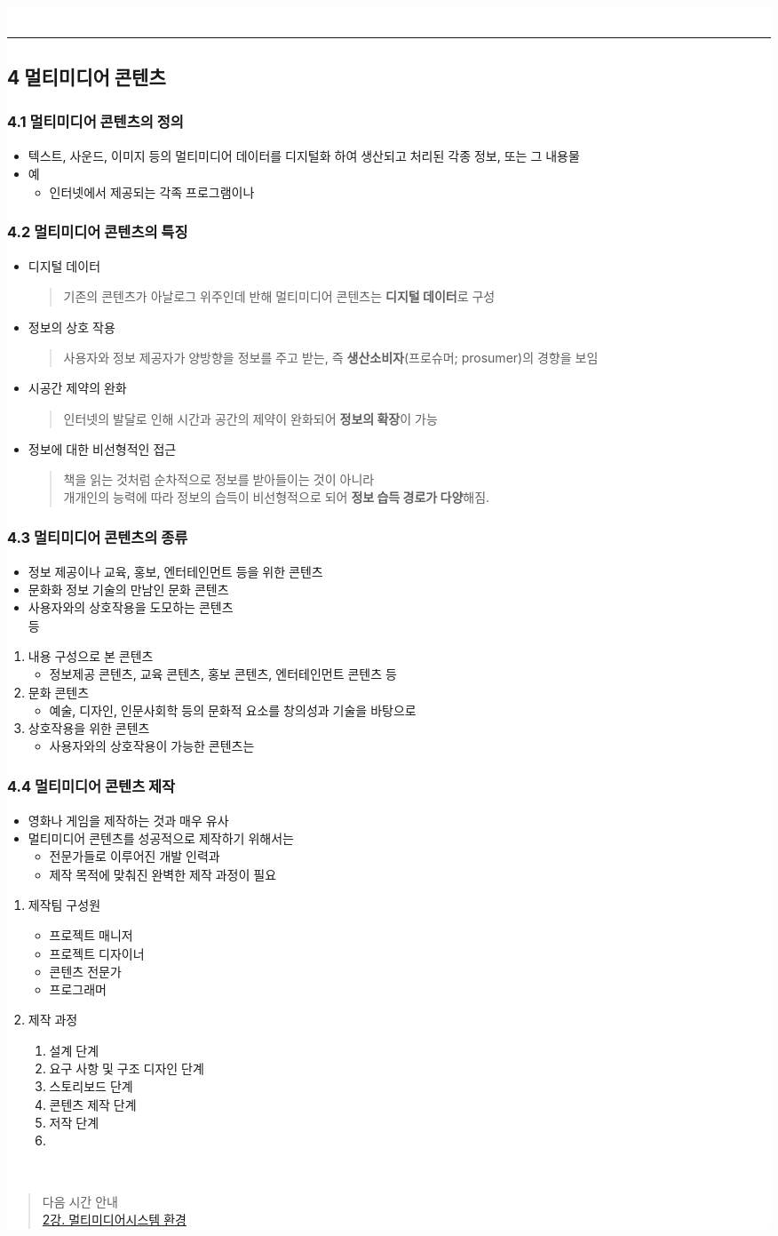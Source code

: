 <br>

---
## 4 멀티미디어 콘텐츠
### 4.1 멀티미디어 콘텐츠의 정의
- 텍스트, 사운드, 이미지 등의 멀티미디어 데이터를 디지털화 하여 생산되고 처리된 각종 정보, 또는 그 내용물
- 예
    - 인터넷에서 제공되는 각족 프로그램이나
### 4.2 멀티미디어 콘텐츠의 특징
- 디지털 데이터
    > 기존의 콘텐츠가 아날로그 위주인데 반해 멀티미디어 콘텐츠는 **디지털 데이터**로 구성  

- 정보의 상호 작용
    > 사용자와 정보 제공자가 양방향을 정보를 주고 받는, 즉 **생산소비자**(프로슈머; prosumer)의 경향을 보임  

- 시공간 제약의 완화
    > 인터넷의 발달로 인해 시간과 공간의 제약이 완화되어 **정보의 확장**이 가능  

- 정보에 대한 비선형적인 접근
    > 책을 읽는 것처럼 순차적으로 정보를 받아들이는 것이 아니라  
    > 개개인의 능력에 따라 정보의 습득이 비선형적으로 되어 **정보 습득 경로가 다양**해짐.

### 4.3 멀티미디어 콘텐츠의 종류
- 정보 제공이나 교육, 홍보, 엔터테인먼트 등을 위한 콘텐츠
- 문화화 정보 기술의 만남인 문화 콘텐츠
- 사용자와의 상호작용을 도모하는 콘텐츠  
등

1. 내용 구성으로 본 콘텐츠
    - 정보제공 콘텐츠, 교육 콘텐츠, 홍보 콘텐츠, 엔터테인먼트 콘텐츠 등
2. 문화 콘텐츠
    - 예술, 디자인, 인문사회학 등의 문화적 요소를 창의성과 기술을 바탕으로 
3. 상호작용을 위한 콘텐츠
    - 사용자와의 상호작용이 가능한 콘텐츠는

### 4.4 멀티미디어 콘텐츠 제작
- 영화나 게임을 제작하는 것과 매우 유사
- 멀티미디어 콘텐츠를 성공적으로 제작하기 위해서는
    - 전문가들로 이루어진 개발 인력과
    - 제작 목적에 맞춰진 완벽한 제작 과정이 필요

1. 제작팀 구성원
    - 프로젝트 매니저
    - 프로젝트 디자이너
    - 콘텐츠 전문가
    - 프로그래머

2. 제작 과정
    1. 설계 단계
    2. 요구 사항 및 구조 디자인 단계
    3. 스토리보드 단계
    4. 콘텐츠 제작 단계
    5. 저작 단계
    6. 

<br>

> 다음 시간 안내  
> [2강. 멀티미디어시스템 환경](./02_Multimedia_System_Environment.md)  